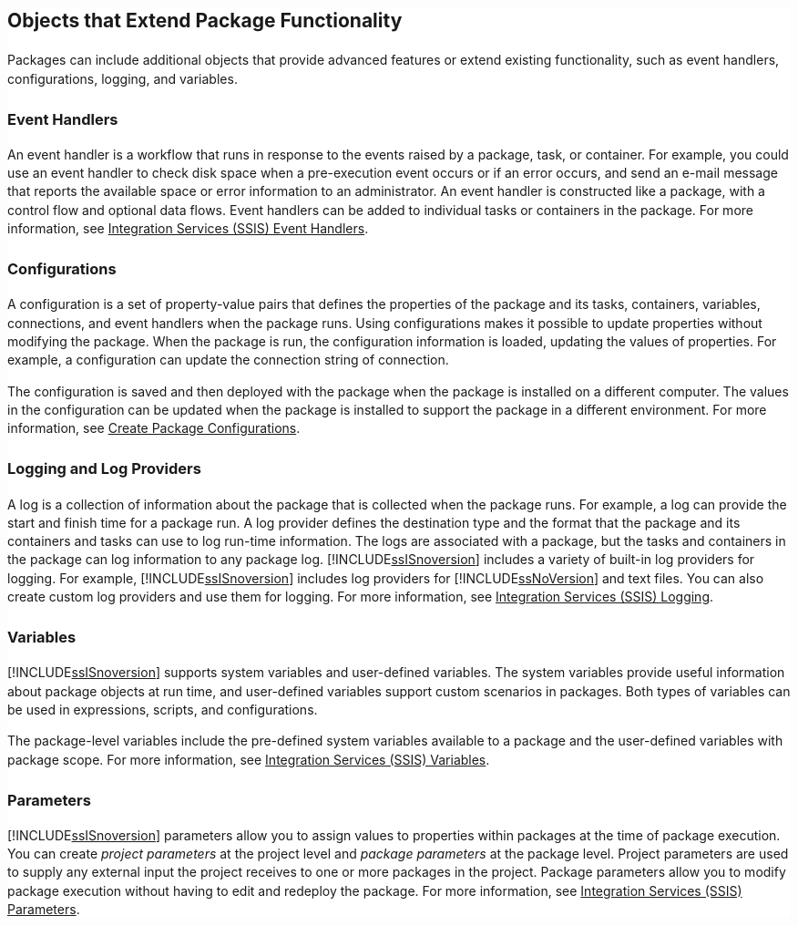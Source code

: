 ## Objects that Extend Package Functionality  
 Packages can include additional objects that provide advanced features or extend existing functionality, such as event handlers, configurations, logging, and variables.  
  
### Event Handlers  
 An event handler is a workflow that runs in response to the events raised by a package, task, or container. For example, you could use an event handler to check disk space when a pre-execution event occurs or if an error occurs, and send an e-mail message that reports the available space or error information to an administrator. An event handler is constructed like a package, with a control flow and optional data flows. Event handlers can be added to individual tasks or containers in the package. For more information, see [Integration Services &#40;SSIS&#41; Event Handlers](integration-services-ssis-event-handlers.md).  
  
### Configurations  
 A configuration is a set of property-value pairs that defines the properties of the package and its tasks, containers, variables, connections, and event handlers when the package runs. Using configurations makes it possible to update properties without modifying the package. When the package is run, the configuration information is loaded, updating the values of properties. For example, a configuration can update the connection string of connection.  
  
 The configuration is saved and then deployed with the package when the package is installed on a different computer. The values in the configuration can be updated when the package is installed to support the package in a different environment. For more information, see [Create Package Configurations](../../2014/integration-services/create-package-configurations.md).  
  
### Logging and Log Providers  
 A log is a collection of information about the package that is collected when the package runs. For example, a log can provide the start and finish time for a package run. A log provider defines the destination type and the format that the package and its containers and tasks can use to log run-time information. The logs are associated with a package, but the tasks and containers in the package can log information to any package log. [!INCLUDE[ssISnoversion](../includes/ssisnoversion-md.md)] includes a variety of built-in log providers for logging. For example, [!INCLUDE[ssISnoversion](../includes/ssisnoversion-md.md)] includes log providers for [!INCLUDE[ssNoVersion](../includes/ssnoversion-md.md)] and text files. You can also create custom log providers and use them for logging. For more information, see [Integration Services &#40;SSIS&#41; Logging](performance/integration-services-ssis-logging.md).  
  
### Variables  
 [!INCLUDE[ssISnoversion](../includes/ssisnoversion-md.md)] supports system variables and user-defined variables. The system variables provide useful information about package objects at run time, and user-defined variables support custom scenarios in packages. Both types of variables can be used in expressions, scripts, and configurations.  
  
 The package-level variables include the pre-defined system variables available to a package and the user-defined variables with package scope. For more information, see [Integration Services &#40;SSIS&#41; Variables](integration-services-ssis-variables.md).  
  
### Parameters  
 [!INCLUDE[ssISnoversion](../includes/ssisnoversion-md.md)] parameters allow you to assign values to properties within packages at the time of package execution. You can create *project parameters* at the project level and *package parameters* at the package level. Project parameters are used to supply any external input the project receives to one or more packages in the project. Package parameters allow you to modify package execution without having to edit and redeploy the package. For more information, see [Integration Services &#40;SSIS&#41; Parameters](integration-services-ssis-package-and-project-parameters.md).  
  